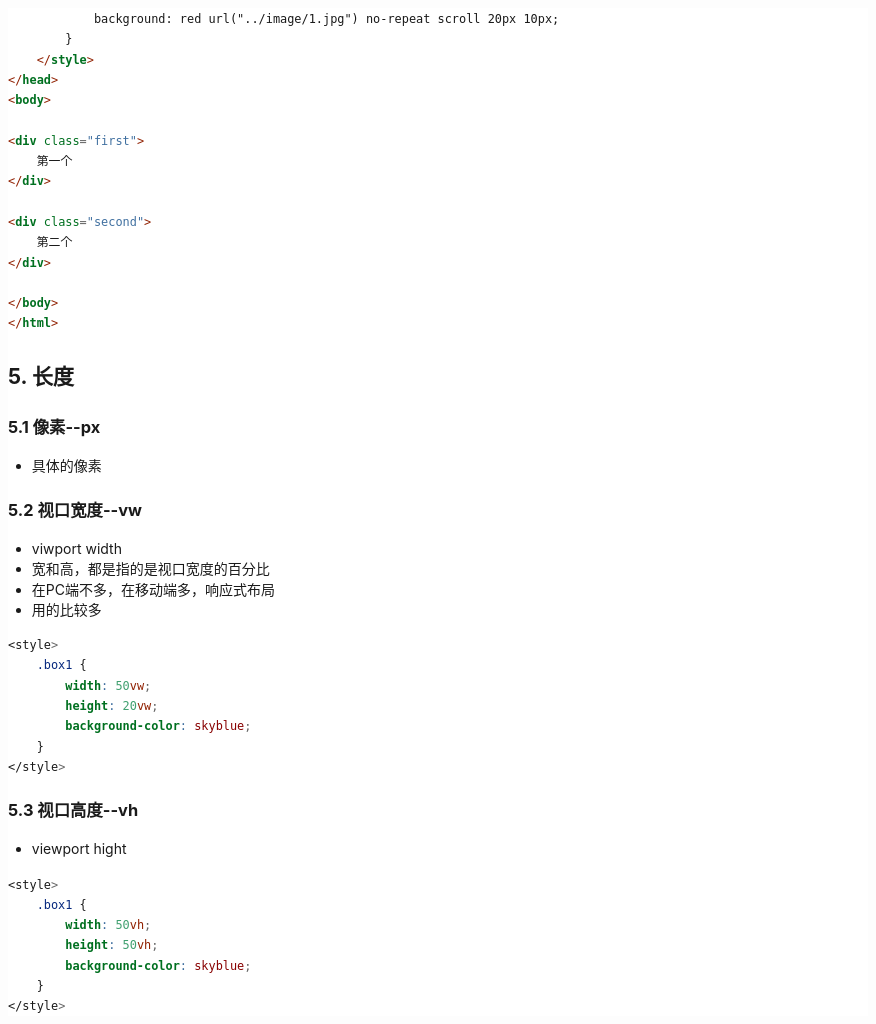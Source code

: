 ```html
            background: red url("../image/1.jpg") no-repeat scroll 20px 10px;
        }
    </style>
</head>
<body>

<div class="first">
    第一个
</div>

<div class="second">
    第二个
</div>

</body>
</html>
```

## 5. 长度

### 5.1 像素--px

- 具体的像素

### 5.2 视口宽度--vw

- viwport width
- 宽和高，都是指的是视口宽度的百分比
- 在PC端不多，在移动端多，响应式布局
- 用的比较多

```css
<style>
    .box1 {
        width: 50vw;
        height: 20vw;
        background-color: skyblue;
    }
</style>
```

### 5.3 视口高度--vh

- viewport hight

```css
<style>
    .box1 {
        width: 50vh;
        height: 50vh;
        background-color: skyblue;
    }
</style>
```

